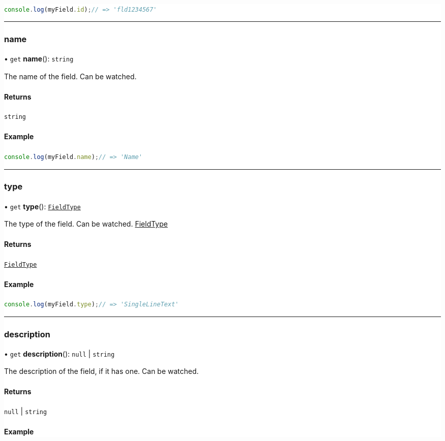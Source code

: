 ```js
console.log(myField.id);// => 'fld1234567'
```

---

### name[](#name "Direct link to name")

• `get` **name**(): `string`

The name of the field. Can be watched.

#### Returns[](#returns-1 "Direct link to Returns")

`string`

#### Example[](#example-1 "Direct link to Example")

```js
console.log(myField.name);// => 'Name'
```

---

### type[](#type "Direct link to type")

• `get` **type**(): [`FieldType`](https://developers.aitable.ai/widget/api-reference/enums/interface_field_types.FieldType)

The type of the field. Can be watched. [FieldType](https://developers.aitable.ai/widget/api-reference/enums/interface_field_types.FieldType)

#### Returns[](#returns-2 "Direct link to Returns")

[`FieldType`](https://developers.aitable.ai/widget/api-reference/enums/interface_field_types.FieldType)

#### Example[](#example-2 "Direct link to Example")

```js
console.log(myField.type);// => 'SingleLineText'
```

---

### description[](#description "Direct link to description")

• `get` **description**(): `null` | `string`

The description of the field, if it has one. Can be watched.

#### Returns[](#returns-3 "Direct link to Returns")

`null` | `string`

#### Example[](#example-3 "Direct link to Example")
